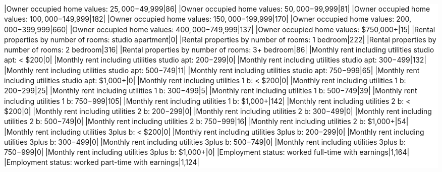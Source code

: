 |Owner occupied home values: $25,000-$49,999|86|
|Owner occupied home values: $50,000-$99,999|81|
|Owner occupied home values: $100,000-$149,999|182|
|Owner occupied home values: $150,000-$199,999|170|
|Owner occupied home values: $200,000-$399,999|660|
|Owner occupied home values: $400,000-$749,999|137|
|Owner occupied home values: $750,000+|15|
|Rental properties by number of rooms: studio apartment|0|
|Rental properties by number of rooms: 1 bedroom|222|
|Rental properties by number of rooms: 2 bedroom|316|
|Rental properties by number of rooms: 3+ bedroom|86|
|Monthly rent including utilities studio apt: < $200|0|
|Monthly rent including utilities studio apt: $200-$299|0|
|Monthly rent including utilities studio apt: $300-$499|132|
|Monthly rent including utilities studio apt: $500-$749|11|
|Monthly rent including utilities studio apt: $750-$999|65|
|Monthly rent including utilities studio apt: $1,000+|0|
|Monthly rent including utilities 1 b: < $200|0|
|Monthly rent including utilities 1 b: $200-$299|25|
|Monthly rent including utilities 1 b: $300-$499|5|
|Monthly rent including utilities 1 b: $500-$749|39|
|Monthly rent including utilities 1 b: $750-$999|105|
|Monthly rent including utilities 1 b: $1,000+|142|
|Monthly rent including utilities 2 b: < $200|0|
|Monthly rent including utilities 2 b: $200-$299|0|
|Monthly rent including utilities 2 b: $300-$499|0|
|Monthly rent including utilities 2 b: $500-$749|0|
|Monthly rent including utilities 2 b: $750-$999|16|
|Monthly rent including utilities 2 b: $1,000+|54|
|Monthly rent including utilities 3plus b: < $200|0|
|Monthly rent including utilities 3plus b: $200-$299|0|
|Monthly rent including utilities 3plus b: $300-$499|0|
|Monthly rent including utilities 3plus b: $500-$749|0|
|Monthly rent including utilities 3plus b: $750-$999|0|
|Monthly rent including utilities 3plus b: $1,000+|0|
|Employment status: worked full-time with earnings|1,164|
|Employment status: worked part-time with earnings|1,124|